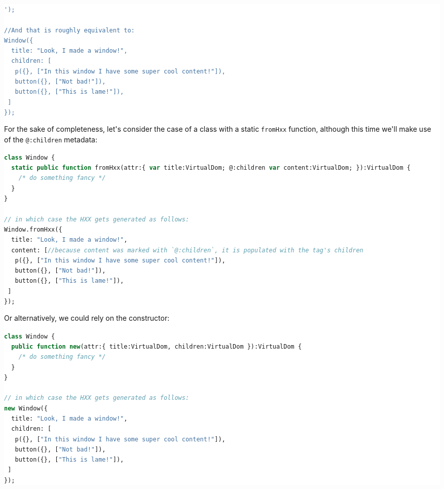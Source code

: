    ```haxe
   ');

   //And that is roughly equivalent to:
   Window({
     title: "Look, I made a window!",
     children: [
      p({}, ["In this window I have some super cool content!"]),
      button({}, ["Not bad!"]),
      button({}, ["This is lame!"]),
    ]
   });
   ```

   For the sake of completeness, let's consider the case of a class with a static `fromHxx` function, although this time we'll make use of the `@:children` metadata:

   ```haxe
   class Window {
     static public function fromHxx(attr:{ var title:VirtualDom; @:children var content:VirtualDom; }):VirtualDom {
       /* do something fancy */
     }
   }

   // in which case the HXX gets generated as follows:
   Window.fromHxx({
     title: "Look, I made a window!",
     content: [//because content was marked with `@:children`, it is populated with the tag's children
      p({}, ["In this window I have some super cool content!"]),
      button({}, ["Not bad!"]),
      button({}, ["This is lame!"]),
    ]
   });
   ```

   Or alternatively, we could rely on the constructor:

   ```haxe
   class Window {
     public function new(attr:{ title:VirtualDom, children:VirtualDom }):VirtualDom {
       /* do something fancy */
     }
   }

   // in which case the HXX gets generated as follows:
   new Window({
     title: "Look, I made a window!",
     children: [
      p({}, ["In this window I have some super cool content!"]),
      button({}, ["Not bad!"]),
      button({}, ["This is lame!"]),
    ]
   });
   ```

